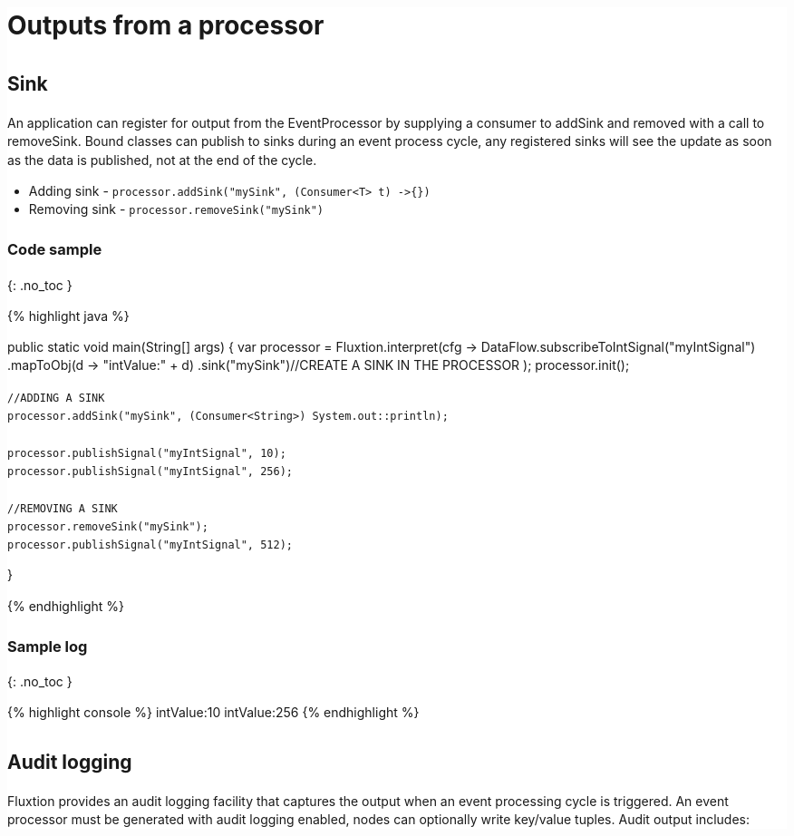 
# Outputs from a processor

## Sink

An application can register for output from the EventProcessor by supplying a consumer to addSink and removed with a 
call to removeSink. Bound classes can publish to sinks during an event process cycle, any registered sinks will see 
the update as soon as the data is published, not at the end of the cycle. 

* Adding sink - `processor.addSink("mySink", (Consumer<T> t) ->{})`
* Removing sink - `processor.removeSink("mySink")`

### Code sample
{: .no_toc }

{% highlight java %}

public static void main(String[] args) {
    var processor = Fluxtion.interpret(cfg ->
            DataFlow.subscribeToIntSignal("myIntSignal")
                    .mapToObj(d -> "intValue:" + d)
                    .sink("mySink")//CREATE A SINK IN THE PROCESSOR
    );
    processor.init();

    //ADDING A SINK
    processor.addSink("mySink", (Consumer<String>) System.out::println);

    processor.publishSignal("myIntSignal", 10);
    processor.publishSignal("myIntSignal", 256);

    //REMOVING A SINK
    processor.removeSink("mySink");
    processor.publishSignal("myIntSignal", 512);
}

{% endhighlight %}

### Sample log
{: .no_toc }

{% highlight console %}
intValue:10
intValue:256
{% endhighlight %}

## Audit logging 
Fluxtion provides an audit logging facility that captures the output when an event processing cycle is triggered.
An event processor must be generated with audit logging enabled, nodes can optionally write key/value tuples. Audit
output includes:

